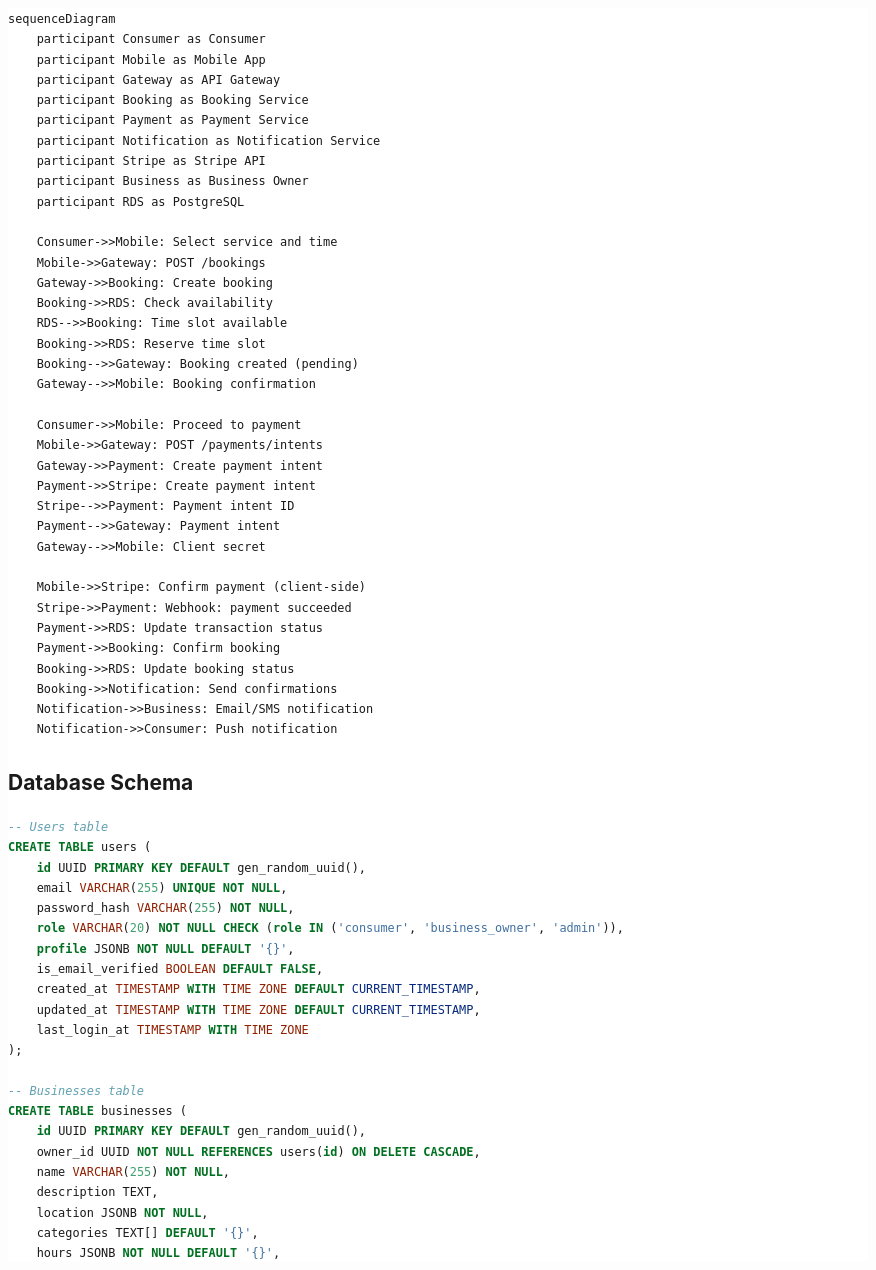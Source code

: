 ```mermaid
sequenceDiagram
    participant Consumer as Consumer
    participant Mobile as Mobile App
    participant Gateway as API Gateway
    participant Booking as Booking Service
    participant Payment as Payment Service
    participant Notification as Notification Service
    participant Stripe as Stripe API
    participant Business as Business Owner
    participant RDS as PostgreSQL
    
    Consumer->>Mobile: Select service and time
    Mobile->>Gateway: POST /bookings
    Gateway->>Booking: Create booking
    Booking->>RDS: Check availability
    RDS-->>Booking: Time slot available
    Booking->>RDS: Reserve time slot
    Booking-->>Gateway: Booking created (pending)
    Gateway-->>Mobile: Booking confirmation
    
    Consumer->>Mobile: Proceed to payment
    Mobile->>Gateway: POST /payments/intents
    Gateway->>Payment: Create payment intent
    Payment->>Stripe: Create payment intent
    Stripe-->>Payment: Payment intent ID
    Payment-->>Gateway: Payment intent
    Gateway-->>Mobile: Client secret
    
    Mobile->>Stripe: Confirm payment (client-side)
    Stripe->>Payment: Webhook: payment succeeded
    Payment->>RDS: Update transaction status
    Payment->>Booking: Confirm booking
    Booking->>RDS: Update booking status
    Booking->>Notification: Send confirmations
    Notification->>Business: Email/SMS notification
    Notification->>Consumer: Push notification
```

## Database Schema

```sql
-- Users table
CREATE TABLE users (
    id UUID PRIMARY KEY DEFAULT gen_random_uuid(),
    email VARCHAR(255) UNIQUE NOT NULL,
    password_hash VARCHAR(255) NOT NULL,
    role VARCHAR(20) NOT NULL CHECK (role IN ('consumer', 'business_owner', 'admin')),
    profile JSONB NOT NULL DEFAULT '{}',
    is_email_verified BOOLEAN DEFAULT FALSE,
    created_at TIMESTAMP WITH TIME ZONE DEFAULT CURRENT_TIMESTAMP,
    updated_at TIMESTAMP WITH TIME ZONE DEFAULT CURRENT_TIMESTAMP,
    last_login_at TIMESTAMP WITH TIME ZONE
);

-- Businesses table
CREATE TABLE businesses (
    id UUID PRIMARY KEY DEFAULT gen_random_uuid(),
    owner_id UUID NOT NULL REFERENCES users(id) ON DELETE CASCADE,
    name VARCHAR(255) NOT NULL,
    description TEXT,
    location JSONB NOT NULL,
    categories TEXT[] DEFAULT '{}',
    hours JSONB NOT NULL DEFAULT '{}',
```